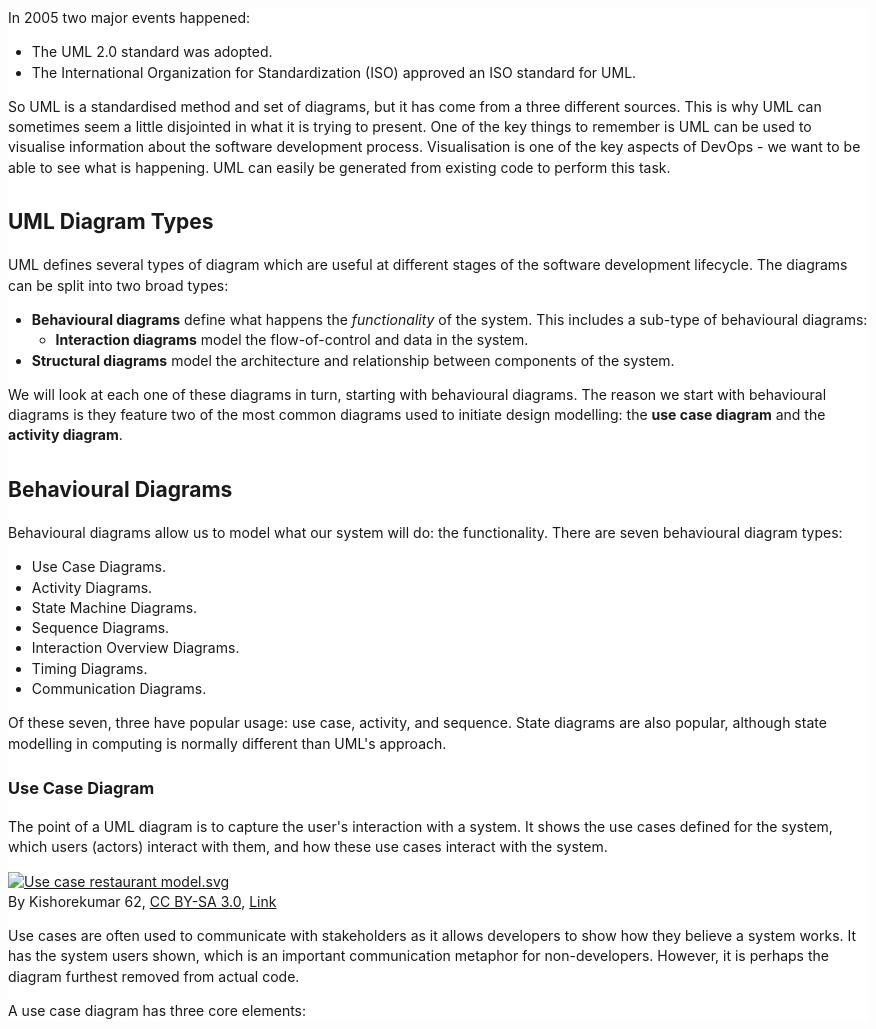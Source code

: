In 2005 two major events happened:

- The UML 2.0 standard was adopted.
- The International Organization for Standardization (ISO) approved an ISO standard for UML.

So UML is a standardised method and set of diagrams, but it has come from a three different sources.  This is why UML can sometimes seem a little disjointed in what it is trying to present.  One of the key things to remember is UML can be used to visualise information about the software development process.  Visualisation is one of the key aspects of DevOps - we want to be able to see what is happening.  UML can easily be generated from existing code to perform this task.

## UML Diagram Types

UML defines several types of diagram which are useful at different stages of the software development lifecycle.  The diagrams can be split into two broad types:

- **Behavioural diagrams** define what happens the *functionality* of the system.  This includes a sub-type of behavioural diagrams: 
  - **Interaction diagrams** model the flow-of-control and data in the system.
- **Structural diagrams** model the architecture and relationship between components of the system.

We will look at each one of these diagrams in turn, starting with behavioural diagrams.  The reason we start with behavioural diagrams is they feature two of the most common diagrams used to initiate design modelling: the **use case diagram** and the **activity diagram**.

## Behavioural Diagrams

Behavioural diagrams allow us to model what our system will do: the functionality.  There are seven behavioural diagram types:

- Use Case Diagrams.
- Activity Diagrams.
- State Machine Diagrams.
- Sequence Diagrams.
- Interaction Overview Diagrams.
- Timing Diagrams.
- Communication Diagrams.

Of these seven, three have popular usage: use case, activity, and sequence.  State diagrams are also popular, although state modelling in computing is normally different than UML's approach.

### Use Case Diagram

The point of a UML diagram is to capture the user's interaction with a system.  It shows the use cases defined for the system, which users (actors) interact with them, and how these use cases interact with the system.

<p><a href="https://commons.wikimedia.org/wiki/File:Use_case_restaurant_model.svg#/media/File:Use_case_restaurant_model.svg"><img src="https://upload.wikimedia.org/wikipedia/commons/thumb/1/1d/Use_case_restaurant_model.svg/1200px-Use_case_restaurant_model.svg.png" alt="Use case restaurant model.svg"></a><br>By Kishorekumar 62, <a href="https://creativecommons.org/licenses/by-sa/3.0" title="Creative Commons Attribution-Share Alike 3.0">CC BY-SA 3.0</a>, <a href="https://commons.wikimedia.org/w/index.php?curid=7880320">Link</a></p>

Use cases are often used to communicate with stakeholders as it allows developers to show how they believe a system works.  It has the system users shown, which is an important communication metaphor for non-developers.  However, it is perhaps the diagram furthest removed from actual code.

A use case diagram has three core elements:
